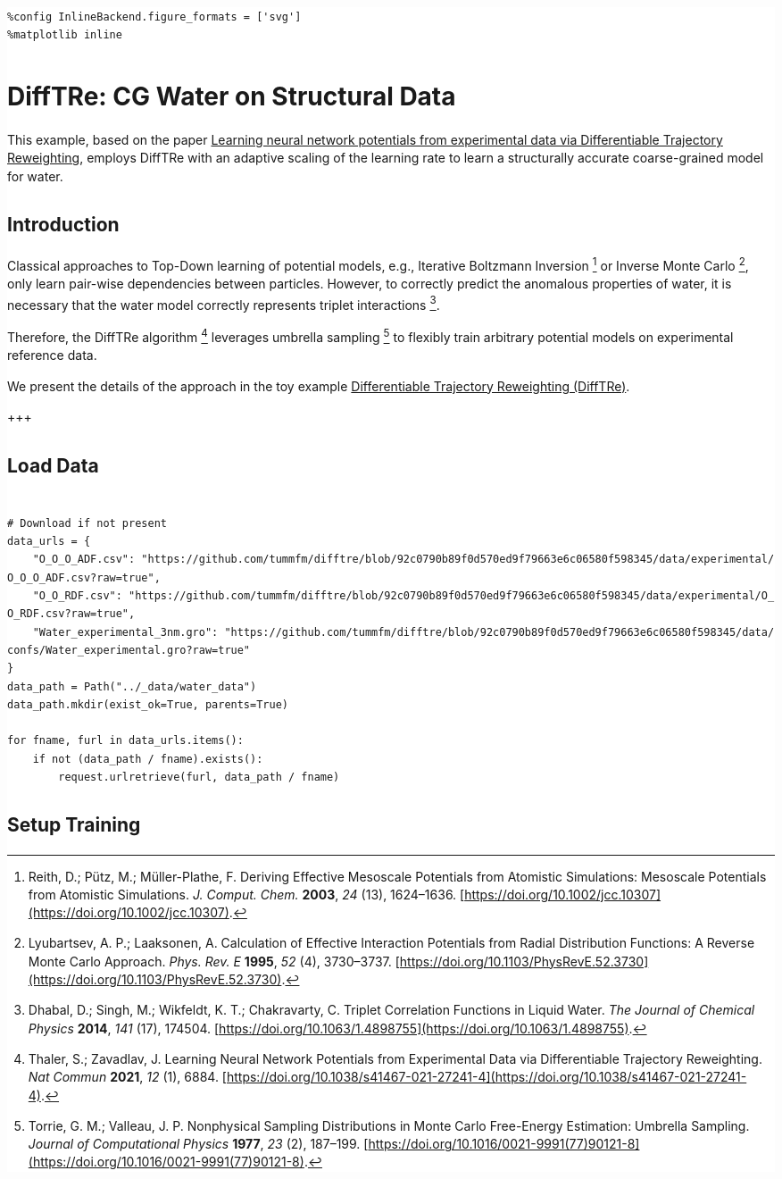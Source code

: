 ```{code-cell}
%config InlineBackend.figure_formats = ['svg']
%matplotlib inline
```

# DiffTRe: CG Water on Structural Data

This example, based on the paper [Learning neural network potentials from experimental data via Differentiable Trajectory Reweighting](https://www.nature.com/articles/s41467-021-27241-4),
employs DiffTRe with an adaptive scaling of the learning rate to learn a
structurally accurate coarse-grained model for water.

## Introduction

Classical approaches to Top-Down learning of potential models, e.g., Iterative Boltzmann Inversion [^Reith2003] or Inverse Monte Carlo [^Lyubartsev1995], only learn pair-wise dependencies between particles.
However, to correctly predict the anomalous properties of water, it is necessary that the water model correctly represents triplet interactions [^Dhabal2014].

Therefore, the DiffTRe algorithm [^Thaler2021] leverages umbrella sampling [^Torrie1977] to flexibly train arbitrary potential models on experimental reference data.

We present the details of the approach in the toy example [Differentiable Trajectory Reweighting (DiffTRe)](/algorithms/difftre).

+++

## Load Data

```{code-cell} python

# Download if not present
data_urls = {
    "O_O_O_ADF.csv": "https://github.com/tummfm/difftre/blob/92c0790b89f0d570ed9f79663e6c06580f598345/data/experimental/O_O_O_ADF.csv?raw=true",
    "O_O_RDF.csv": "https://github.com/tummfm/difftre/blob/92c0790b89f0d570ed9f79663e6c06580f598345/data/experimental/O_O_RDF.csv?raw=true",
    "Water_experimental_3nm.gro": "https://github.com/tummfm/difftre/blob/92c0790b89f0d570ed9f79663e6c06580f598345/data/confs/Water_experimental.gro?raw=true"
}
data_path = Path("../_data/water_data")
data_path.mkdir(exist_ok=True, parents=True)

for fname, furl in data_urls.items():
    if not (data_path / fname).exists():
        request.urlretrieve(furl, data_path / fname)

```

## Setup Training


[^Thaler2021]: Thaler, S.; Zavadlav, J. Learning Neural Network Potentials from Experimental Data via Differentiable Trajectory Reweighting. _Nat Commun_ **2021**, _12_ (1), 6884. [https://doi.org/10.1038/s41467-021-27241-4](https://doi.org/10.1038/s41467-021-27241-4).
[^Reith2003]: Reith, D.; Pütz, M.; Müller-Plathe, F. Deriving Effective Mesoscale Potentials from Atomistic Simulations: Mesoscale Potentials from Atomistic Simulations. _J. Comput. Chem._ **2003**, _24_ (13), 1624–1636. [https://doi.org/10.1002/jcc.10307](https://doi.org/10.1002/jcc.10307).
[^Lyubartsev1995]: Lyubartsev, A. P.; Laaksonen, A. Calculation of Effective Interaction Potentials from Radial Distribution Functions: A Reverse Monte Carlo Approach. _Phys. Rev. E_ **1995**, _52_ (4), 3730–3737. [https://doi.org/10.1103/PhysRevE.52.3730](https://doi.org/10.1103/PhysRevE.52.3730).
[^Dhabal2014]: Dhabal, D.; Singh, M.; Wikfeldt, K. T.; Chakravarty, C. Triplet Correlation Functions in Liquid Water. _The Journal of Chemical Physics_ **2014**, _141_ (17), 174504. [https://doi.org/10.1063/1.4898755](https://doi.org/10.1063/1.4898755).
[^Torrie1977]: Torrie, G. M.; Valleau, J. P. Nonphysical Sampling Distributions in Monte Carlo Free-Energy Estimation: Umbrella Sampling. _Journal of Computational Physics_ **1977**, _23_ (2), 187–199. [https://doi.org/10.1016/0021-9991(77)90121-8](https://doi.org/10.1016/0021-9991(77)90121-8).
[^DimeNet]: Gasteiger, J.; Giri, S.; Margraf, J. T.; Günnemann, S. _Fast and Uncertainty-Aware Directional Message Passing for Non-Equilibrium Molecules_. [http://arxiv.org/abs/2011.14115](http://arxiv.org/abs/2011.14115) (accessed 2023-06-29).
[^Soper2008]: Soper, A. K.; Benmore, C. J. Quantum Differences between Heavy and Light Water. _Phys. Rev. Lett._ **2008**, _101_ (6), 065502. [https://doi.org/10.1103/PhysRevLett.101.065502](https://doi.org/10.1103/PhysRevLett.101.065502).